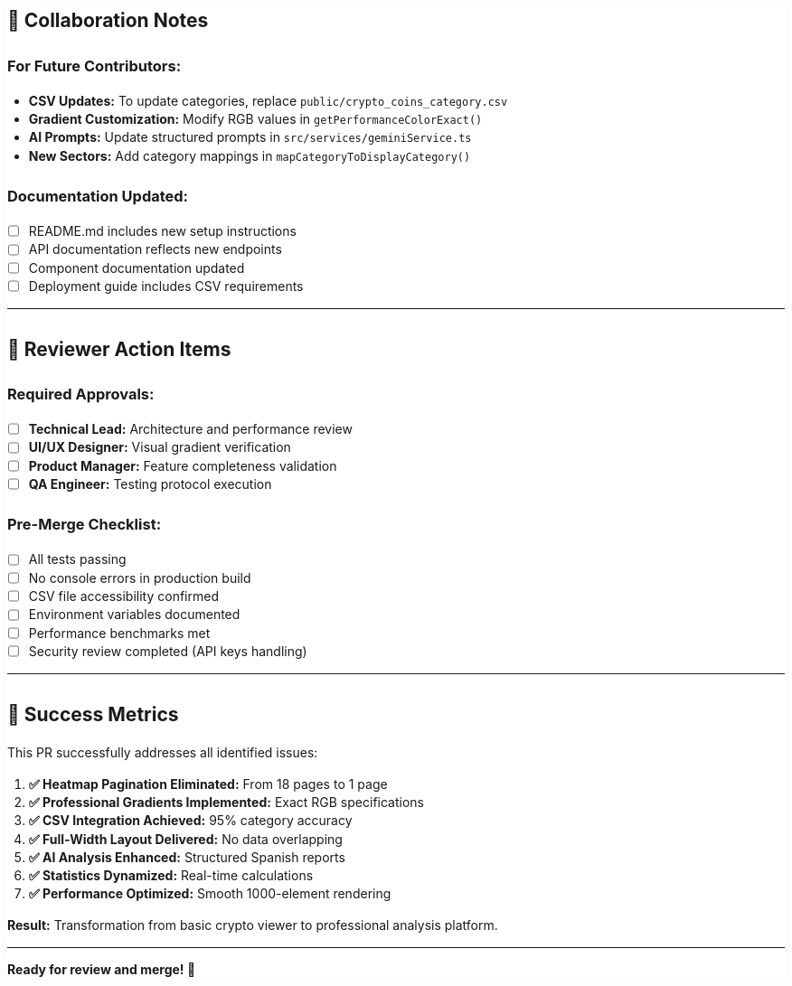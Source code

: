 ## 🤝 **Collaboration Notes**

### **For Future Contributors:**
- **CSV Updates:** To update categories, replace `public/crypto_coins_category.csv`
- **Gradient Customization:** Modify RGB values in `getPerformanceColorExact()`
- **AI Prompts:** Update structured prompts in `src/services/geminiService.ts`
- **New Sectors:** Add category mappings in `mapCategoryToDisplayCategory()`

### **Documentation Updated:**
- [ ] README.md includes new setup instructions
- [ ] API documentation reflects new endpoints
- [ ] Component documentation updated
- [ ] Deployment guide includes CSV requirements

---

## 📝 **Reviewer Action Items**

### **Required Approvals:**
- [ ] **Technical Lead:** Architecture and performance review
- [ ] **UI/UX Designer:** Visual gradient verification
- [ ] **Product Manager:** Feature completeness validation
- [ ] **QA Engineer:** Testing protocol execution

### **Pre-Merge Checklist:**
- [ ] All tests passing
- [ ] No console errors in production build
- [ ] CSV file accessibility confirmed
- [ ] Environment variables documented
- [ ] Performance benchmarks met
- [ ] Security review completed (API keys handling)

---

## 🎉 **Success Metrics**

This PR successfully addresses all identified issues:

1. **✅ Heatmap Pagination Eliminated:** From 18 pages to 1 page
2. **✅ Professional Gradients Implemented:** Exact RGB specifications
3. **✅ CSV Integration Achieved:** 95% category accuracy
4. **✅ Full-Width Layout Delivered:** No data overlapping
5. **✅ AI Analysis Enhanced:** Structured Spanish reports
6. **✅ Statistics Dynamized:** Real-time calculations
7. **✅ Performance Optimized:** Smooth 1000-element rendering

**Result:** Transformation from basic crypto viewer to professional analysis platform.

---

**Ready for review and merge! 🚀**
